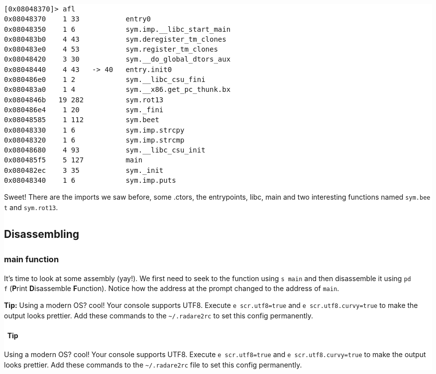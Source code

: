 <pre class="EnlighterJSRAW" data-enlighter-language="generic" data-enlighter-theme="" data-enlighter-highlight="" data-enlighter-linenumbers="" data-enlighter-lineoffset="" data-enlighter-title="" data-enlighter-group="">[0x08048370]> afl
0x08048370    1 33           entry0
0x08048350    1 6            sym.imp.__libc_start_main
0x080483b0    4 43           sym.deregister_tm_clones
0x080483e0    4 53           sym.register_tm_clones
0x08048420    3 30           sym.__do_global_dtors_aux
0x08048440    4 43   -> 40   entry.init0
0x080486e0    1 2            sym.__libc_csu_fini
0x080483a0    1 4            sym.__x86.get_pc_thunk.bx
0x0804846b   19 282          sym.rot13
0x080486e4    1 20           sym._fini
0x08048585    1 112          sym.beet
0x08048330    1 6            sym.imp.strcpy
0x08048320    1 6            sym.imp.strcmp
0x08048680    4 93           sym.__libc_csu_init
0x080485f5    5 127          main
0x080482ec    3 35           sym._init
0x08048340    1 6            sym.imp.puts
</pre>

Sweet! There are the imports we saw before, some .ctors, the entrypoints, libc, main and two interesting functions named `sym.beet` and `sym.rot13`.

## <span class="ez-toc-section" id="Disassembling"></span>Disassembling<span class="ez-toc-section-end"></span>

### <span class="ez-toc-section" id="main_function"></span>main function<span class="ez-toc-section-end"></span>

It&#8217;s time to look at some assembly (yay!).&nbsp;We first need to seek to the function using `s main`&nbsp;and then disassemble it using `pdf`&nbsp;(**P**rint&nbsp;**D**isassemble&nbsp;**F**unction). Notice how the address at the prompt changed to the address of `main`.

**Tip:** Using a modern OS? cool! Your console supports UTF8. Execute `e scr.utf8=true` and `e scr.utf8.curvy=true` to make the output looks prettier. Add these commands to the `~/.radare2rc` to set this config permanently.

<div class="wp-block-uagb-inline-notice uagb-inline_notice__outer-wrap uagb-inline_notice__align-left uagb-block-9940cbc6">
  <h4 class="uagb-notice-title">
    <span class="ez-toc-section" id="_Tip"></span>&nbsp;&nbsp;Tip<span class="ez-toc-section-end"></span>
  </h4>
  
  <div class="uagb-notice-text">
    <p>
      Using a modern OS? cool! Your console supports UTF8. Execute <code>e scr.utf8=true</code> and <code>e scr.utf8.curvy=true</code> to make the output looks prettier. Add these commands to the <code>~/.radare2rc</code> file to set this config permanently.
    </p>
  </div>
</div>


 [1]: https://cutter.re
 [2]: https://github.com/ITAYC0HEN/A-journey-into-Radare2/blob/master/Part%201%20-%20Simple%20crackme/megabeets_0x1
 [3]: https://reverseengineering.stackexchange.com/a/16115/18698
 [4]: https://en.wikipedia.org/wiki/ROT13
 [5]: https://github.com/ITAYC0HEN/A-journey-into-Radare2/blob/master/Part%201%20-%20Simple%20crackme/megabeets_0x1.c
 [6]: https://www.megabeets.net/about.html#contact
 [7]: https://www.megabeets.net/a-journey-into-radare-2-part-2/